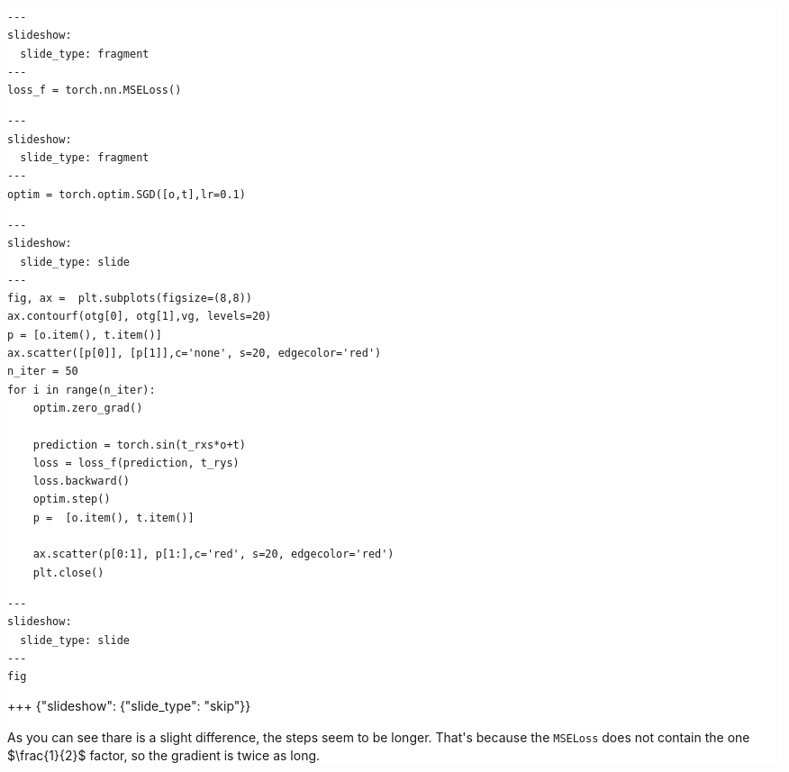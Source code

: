 ```{code-cell} ipython3
---
slideshow:
  slide_type: fragment
---
loss_f = torch.nn.MSELoss()
```

```{code-cell} ipython3
---
slideshow:
  slide_type: fragment
---
optim = torch.optim.SGD([o,t],lr=0.1)
```

```{code-cell} ipython3
---
slideshow:
  slide_type: slide
---
fig, ax =  plt.subplots(figsize=(8,8))
ax.contourf(otg[0], otg[1],vg, levels=20)
p = [o.item(), t.item()]
ax.scatter([p[0]], [p[1]],c='none', s=20, edgecolor='red')
n_iter = 50
for i in range(n_iter):
    optim.zero_grad()
        
    prediction = torch.sin(t_rxs*o+t)
    loss = loss_f(prediction, t_rys)
    loss.backward()
    optim.step()
    p =  [o.item(), t.item()]
 
    ax.scatter(p[0:1], p[1:],c='red', s=20, edgecolor='red')
    plt.close()
```

```{code-cell} ipython3
---
slideshow:
  slide_type: slide
---
fig
```

+++ {"slideshow": {"slide_type": "skip"}}

As you can see thare is a slight difference, the steps seem to be longer. That's because the `MSELoss` does not contain the one  $\frac{1}{2}$ factor, so the gradient is twice as long.
